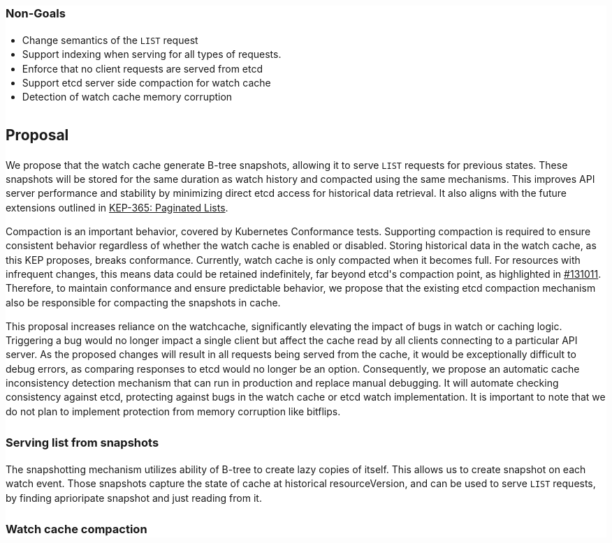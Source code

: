 ### Non-Goals

- Change semantics of the `LIST` request
- Support indexing when serving for all types of requests.
- Enforce that no client requests are served from etcd
- Support etcd server side compaction for watch cache
- Detection of watch cache memory corruption

## Proposal

We propose that the watch cache generate B-tree snapshots, allowing it to serve `LIST` requests for previous states.
These snapshots will be stored for the same duration as watch history and compacted using the same mechanisms.
This improves API server performance and stability by minimizing direct etcd access for historical data retrieval.
It also aligns with the future extensions outlined in [KEP-365: Paginated Lists].

Compaction is an important behavior, covered by Kubernetes Conformance tests.
Supporting compaction is required to ensure consistent behavior regardless of whether the watch cache is enabled or disabled.
Storing historical data in the watch cache, as this KEP proposes, breaks conformance.
Currently, watch cache is only compacted when it becomes full.
For resources with infrequent changes, this means data could be retained indefinitely,
far beyond etcd's compaction point, as highlighted in [#131011].
Therefore, to maintain conformance and ensure predictable behavior,
we propose that the existing etcd compaction mechanism also be responsible for compacting the snapshots in cache.

This proposal increases reliance on the watchcache, significantly elevating the impact of bugs in watch or caching logic.
Triggering a bug would no longer impact a single client but affect the cache read by all clients connecting to a particular API server.
As the proposed changes will result in all requests being served from the cache,
it would be exceptionally difficult to debug errors, as comparing responses to etcd would no longer be an option.
Consequently, we propose an automatic cache inconsistency detection mechanism that can run in production and replace manual debugging.
It will automate checking consistency against etcd, protecting against bugs in the watch cache or etcd watch implementation.
It is important to note that we do not plan to implement protection from memory corruption like bitflips.

[KEP-365: Paginated Lists]: https://github.com/kubernetes/enhancements/tree/master/keps/sig-api-machinery/365-paginated-lists#potential-future-extensions
[#131011]: https://github.com/kubernetes/kubernetes/issues/131011#issuecomment-2747497808

### Serving list from snapshots

The snapshotting mechanism utilizes ability of B-tree to create
lazy copies of itself. This allows us to create snapshot on each watch event.
Those snapshots capture the state of cache at historical resourceVersion,
and can be used to serve `LIST` requests, by finding aprioripate snapshot and just reading from it.

### Watch cache compaction


[kubernetes.io]: https://kubernetes.io/
[kubernetes/enhancements]: https://git.k8s.io/enhancements
[kubernetes/kubernetes]: https://git.k8s.io/kubernetes
[kubernetes/website]: https://git.k8s.io/website
[Clone()]: https://pkg.go.dev/github.com/google/btree#BTree.Clone